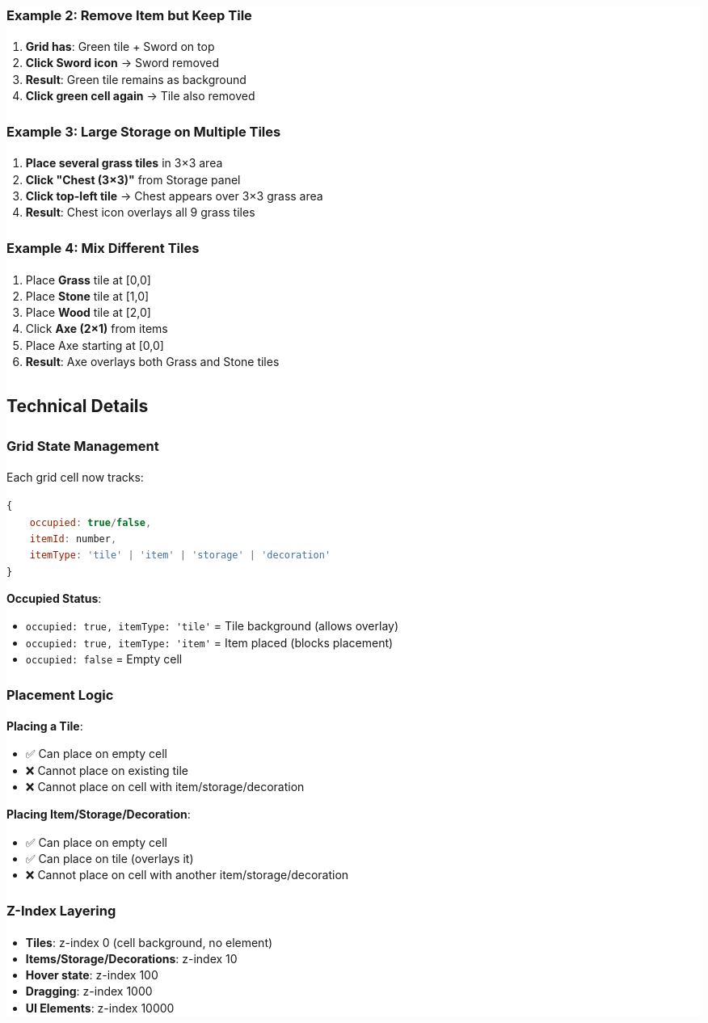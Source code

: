 ### Example 2: Remove Item but Keep Tile
1. **Grid has**: Green tile + Sword on top
2. **Click Sword icon** → Sword removed
3. **Result**: Green tile remains as background
4. **Click green cell again** → Tile also removed

### Example 3: Large Storage on Multiple Tiles
1. **Place several grass tiles** in 3×3 area
2. **Click "Chest (3×3)"** from Storage panel
3. **Click top-left tile** → Chest appears over 3×3 grass area
4. **Result**: Chest icon overlays all 9 grass tiles

### Example 4: Mix Different Tiles
1. Place **Grass** tile at [0,0]
2. Place **Stone** tile at [1,0]
3. Place **Wood** tile at [2,0]
4. Click **Axe (2×1)** from items
5. Place Axe starting at [0,0]
6. **Result**: Axe overlays both Grass and Stone tiles

## Technical Details

### Grid State Management

Each grid cell now tracks:
```javascript
{
    occupied: true/false,
    itemId: number,
    itemType: 'tile' | 'item' | 'storage' | 'decoration'
}
```

**Occupied Status**:
- `occupied: true, itemType: 'tile'` = Tile background (allows overlay)
- `occupied: true, itemType: 'item'` = Item placed (blocks placement)
- `occupied: false` = Empty cell

### Placement Logic

**Placing a Tile**:
- ✅ Can place on empty cell
- ❌ Cannot place on existing tile
- ❌ Cannot place on cell with item/storage/decoration

**Placing Item/Storage/Decoration**:
- ✅ Can place on empty cell
- ✅ Can place on tile (overlays it)
- ❌ Cannot place on cell with another item/storage/decoration

### Z-Index Layering
- **Tiles**: z-index 0 (cell background, no element)
- **Items/Storage/Decorations**: z-index 10
- **Hover state**: z-index 100
- **Dragging**: z-index 1000
- **UI Elements**: z-index 10000
